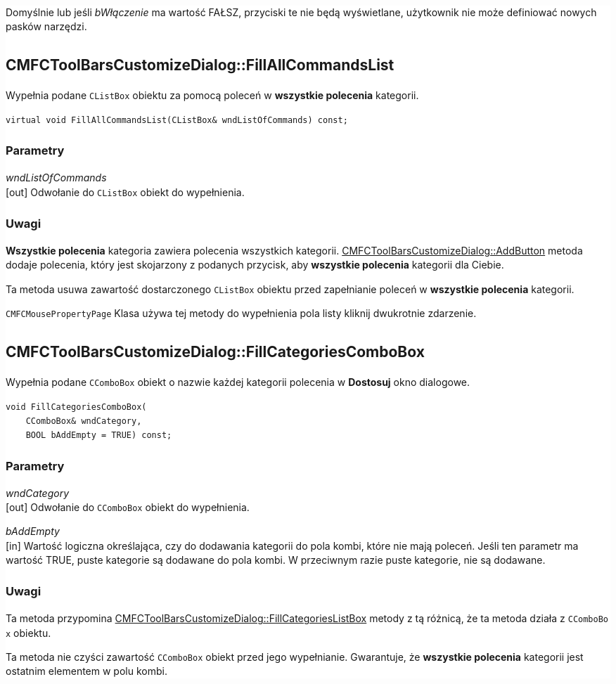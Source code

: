  Domyślnie lub jeśli *bWłączenie* ma wartość FAŁSZ, przyciski te nie będą wyświetlane, użytkownik nie może definiować nowych pasków narzędzi.  
  
##  <a name="fillallcommandslist"></a>  CMFCToolBarsCustomizeDialog::FillAllCommandsList  
 Wypełnia podane `CListBox` obiektu za pomocą poleceń w **wszystkie polecenia** kategorii.  
  
```  
virtual void FillAllCommandsList(CListBox& wndListOfCommands) const;  
```  
  
### <a name="parameters"></a>Parametry  
*wndListOfCommands*<br/>
[out] Odwołanie do `CListBox` obiekt do wypełnienia.  
  
### <a name="remarks"></a>Uwagi  
 **Wszystkie polecenia** kategoria zawiera polecenia wszystkich kategorii. [CMFCToolBarsCustomizeDialog::AddButton](#addbutton) metoda dodaje polecenia, który jest skojarzony z podanych przycisk, aby **wszystkie polecenia** kategorii dla Ciebie.  
  
 Ta metoda usuwa zawartość dostarczonego `CListBox` obiektu przed zapełnianie poleceń w **wszystkie polecenia** kategorii.  
  
 `CMFCMousePropertyPage` Klasa używa tej metody do wypełnienia pola listy kliknij dwukrotnie zdarzenie.  
  
##  <a name="fillcategoriescombobox"></a>  CMFCToolBarsCustomizeDialog::FillCategoriesComboBox  
 Wypełnia podane `CComboBox` obiekt o nazwie każdej kategorii polecenia w **Dostosuj** okno dialogowe.  
  
```  
void FillCategoriesComboBox(
    CComboBox& wndCategory,  
    BOOL bAddEmpty = TRUE) const;  
```  
  
### <a name="parameters"></a>Parametry  
*wndCategory*<br/>
[out] Odwołanie do `CComboBox` obiekt do wypełnienia.  
  
*bAddEmpty*<br/>
[in] Wartość logiczna określająca, czy do dodawania kategorii do pola kombi, które nie mają poleceń. Jeśli ten parametr ma wartość TRUE, puste kategorie są dodawane do pola kombi. W przeciwnym razie puste kategorie, nie są dodawane.  
  
### <a name="remarks"></a>Uwagi  
 Ta metoda przypomina [CMFCToolBarsCustomizeDialog::FillCategoriesListBox](#fillcategorieslistbox) metody z tą różnicą, że ta metoda działa z `CComboBox` obiektu.  
  
 Ta metoda nie czyści zawartość `CComboBox` obiekt przed jego wypełnianie. Gwarantuje, że **wszystkie polecenia** kategorii jest ostatnim elementem w polu kombi.  
  
